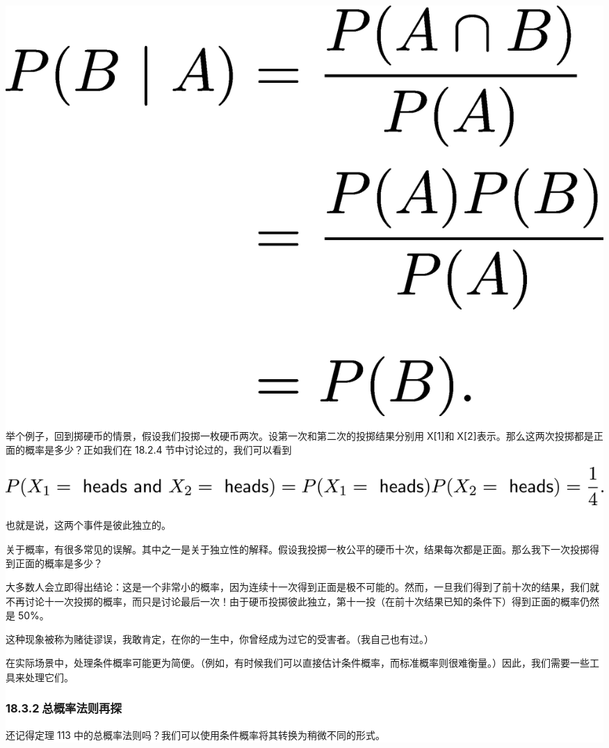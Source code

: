![P (B | A ) = P(A∩B) / P(A ) = P(A)P(B) ](img/file1689.png)

举个例子，回到掷硬币的情景，假设我们投掷一枚硬币两次。设第一次和第二次的投掷结果分别用 X[1]和 X[2]表示。那么这两次投掷都是正面的概率是多少？正如我们在 18.2.4 节中讨论过的，我们可以看到

![P (X1 = 正面且 X2 = 正面) = P(X1 = 正面)P(X2 = 正面) = 1\. 4 ](img/file1690.png)

也就是说，这两个事件是彼此独立的。

关于概率，有很多常见的误解。其中之一是关于独立性的解释。假设我投掷一枚公平的硬币十次，结果每次都是正面。那么我下一次投掷得到正面的概率是多少？

大多数人会立即得出结论：这是一个非常小的概率，因为连续十一次得到正面是极不可能的。然而，一旦我们得到了前十次的结果，我们就不再讨论十一次投掷的概率，而只是讨论最后一次！由于硬币投掷彼此独立，第十一投（在前十次结果已知的条件下）得到正面的概率仍然是 50%。

这种现象被称为赌徒谬误，我敢肯定，在你的一生中，你曾经成为过它的受害者。（我自己也有过。）

在实际场景中，处理条件概率可能更为简便。（例如，有时候我们可以直接估计条件概率，而标准概率则很难衡量。）因此，我们需要一些工具来处理它们。

### 18.3.2 总概率法则再探

还记得定理 113 中的总概率法则吗？我们可以使用条件概率将其转换为稍微不同的形式。
